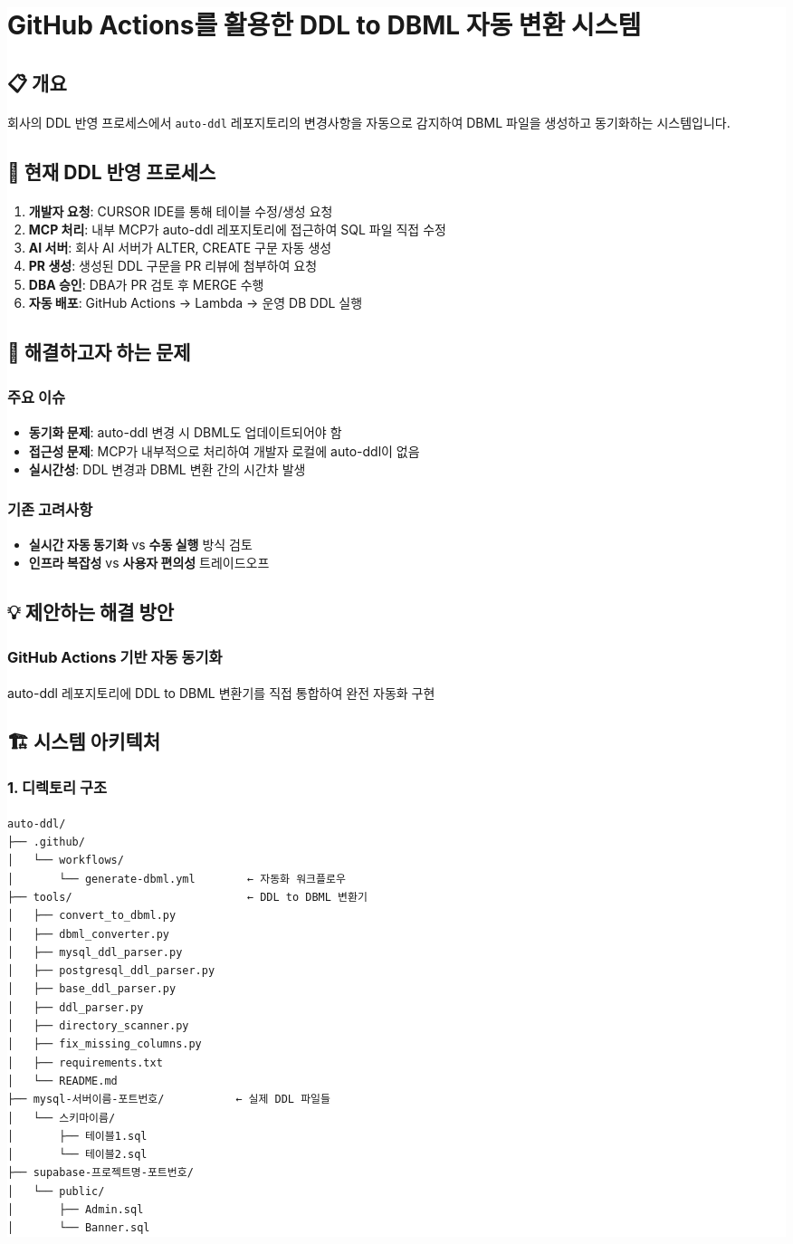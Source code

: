# GitHub Actions를 활용한 DDL to DBML 자동 변환 시스템

## 📋 개요

회사의 DDL 반영 프로세스에서 `auto-ddl` 레포지토리의 변경사항을 자동으로 감지하여 DBML 파일을 생성하고 동기화하는 시스템입니다.

## 🔄 현재 DDL 반영 프로세스

1. **개발자 요청**: CURSOR IDE를 통해 테이블 수정/생성 요청
2. **MCP 처리**: 내부 MCP가 auto-ddl 레포지토리에 접근하여 SQL 파일 직접 수정
3. **AI 서버**: 회사 AI 서버가 ALTER, CREATE 구문 자동 생성
4. **PR 생성**: 생성된 DDL 구문을 PR 리뷰에 첨부하여 요청
5. **DBA 승인**: DBA가 PR 검토 후 MERGE 수행
6. **자동 배포**: GitHub Actions → Lambda → 운영 DB DDL 실행

## 🎯 해결하고자 하는 문제

### 주요 이슈
- **동기화 문제**: auto-ddl 변경 시 DBML도 업데이트되어야 함
- **접근성 문제**: MCP가 내부적으로 처리하여 개발자 로컬에 auto-ddl이 없음
- **실시간성**: DDL 변경과 DBML 변환 간의 시간차 발생

### 기존 고려사항
- **실시간 자동 동기화** vs **수동 실행** 방식 검토
- **인프라 복잡성** vs **사용자 편의성** 트레이드오프

## 💡 제안하는 해결 방안

### GitHub Actions 기반 자동 동기화

auto-ddl 레포지토리에 DDL to DBML 변환기를 직접 통합하여 완전 자동화 구현

## 🏗️ 시스템 아키텍처

### 1. 디렉토리 구조

```
auto-ddl/
├── .github/
│   └── workflows/
│       └── generate-dbml.yml        ← 자동화 워크플로우
├── tools/                           ← DDL to DBML 변환기
│   ├── convert_to_dbml.py
│   ├── dbml_converter.py
│   ├── mysql_ddl_parser.py
│   ├── postgresql_ddl_parser.py
│   ├── base_ddl_parser.py
│   ├── ddl_parser.py
│   ├── directory_scanner.py
│   ├── fix_missing_columns.py
│   ├── requirements.txt
│   └── README.md
├── mysql-서버이름-포트번호/           ← 실제 DDL 파일들
│   └── 스키마이름/
│       ├── 테이블1.sql
│       └── 테이블2.sql
├── supabase-프로젝트명-포트번호/
│   └── public/
│       ├── Admin.sql
│       └── Banner.sql
```
